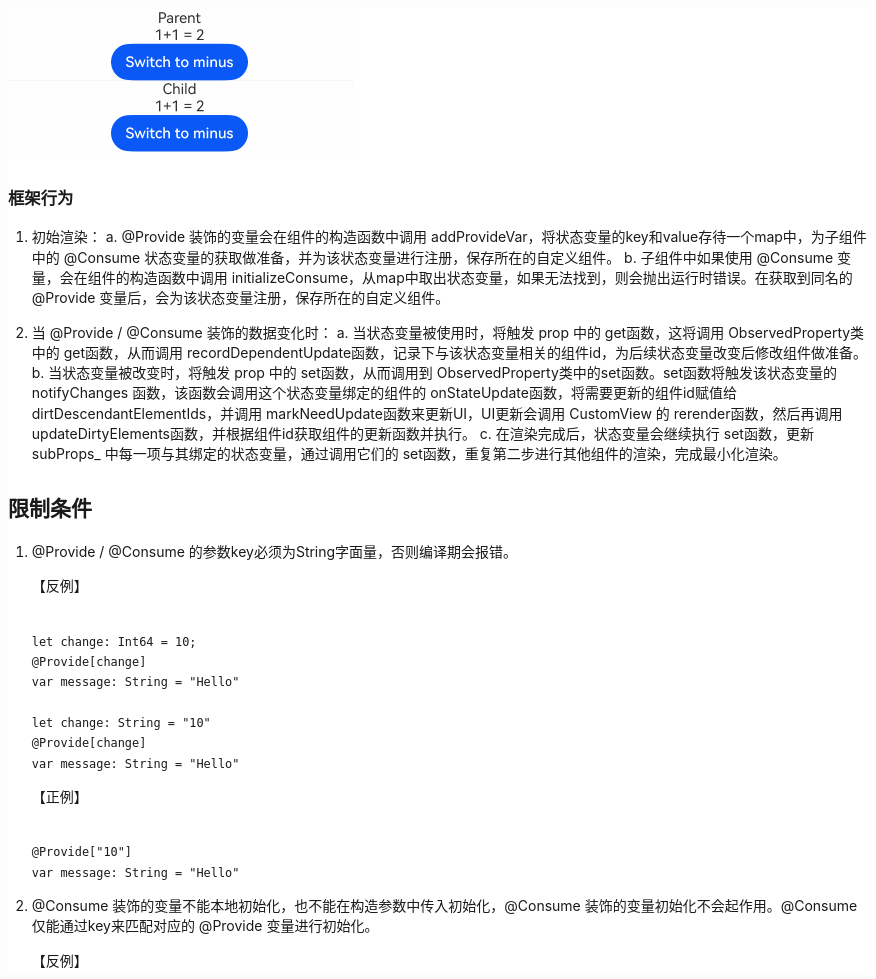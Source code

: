 ![img2](figures/provide_2_decorFunc.gif)

### 框架行为

1. 初始渲染：
   a. \@Provide 装饰的变量会在组件的构造函数中调用 addProvideVar，将状态变量的key和value存待一个map中，为子组件中的 \@Consume 状态变量的获取做准备，并为该状态变量进行注册，保存所在的自定义组件。
   b. 子组件中如果使用 \@Consume 变量，会在组件的构造函数中调用 initializeConsume，从map中取出状态变量，如果无法找到，则会抛出运行时错误。在获取到同名的 \@Provide 变量后，会为该状态变量注册，保存所在的自定义组件。

2. 当 \@Provide / \@Consume 装饰的数据变化时：
   a. 当状态变量被使用时，将触发 prop 中的 get函数，这将调用 ObservedProperty类中的 get函数，从而调用 recordDependentUpdate函数，记录下与该状态变量相关的组件id，为后续状态变量改变后修改组件做准备。
   b. 当状态变量被改变时，将触发 prop 中的 set函数，从而调用到 ObservedProperty类中的set函数。set函数将触发该状态变量的 notifyChanges 函数，该函数会调用这个状态变量绑定的组件的 onStateUpdate函数，将需要更新的组件id赋值给 dirtDescendantElementIds，并调用 markNeedUpdate函数来更新UI，UI更新会调用 CustomView 的 rerender函数，然后再调用 updateDirtyElements函数，并根据组件id获取组件的更新函数并执行。
   c. 在渲染完成后，状态变量会继续执行 set函数，更新 subProps_ 中每一项与其绑定的状态变量，通过调用它们的 set函数，重复第二步进行其他组件的渲染，完成最小化渲染。

## 限制条件

1. \@Provide / \@Consume 的参数key必须为String字面量，否则编译期会报错。

    【反例】

    ```cangjie

    let change: Int64 = 10;
    @Provide[change]
    var message: String = "Hello"

    let change: String = "10"
    @Provide[change]
    var message: String = "Hello"

    ```

    【正例】

    ```cangjie

    @Provide["10"]
    var message: String = "Hello"
    ```

2. \@Consume 装饰的变量不能本地初始化，也不能在构造参数中传入初始化，\@Consume 装饰的变量初始化不会起作用。\@Consume 仅能通过key来匹配对应的 \@Provide 变量进行初始化。

    【反例】
